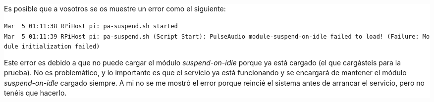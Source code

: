 Es posible que a vosotros se os muestre un error como el siguiente:

```
Mar  5 01:11:38 RPiHost pi: pa-suspend.sh started
Mar  5 01:11:39 RPiHost pi: pa-suspend.sh (Script Start): PulseAudio module-suspend-on-idle failed to load! (Failure: Module initialization failed)
```

Este error es debido a que no puede cargar el módulo *suspend-on-idle* porque ya está cargado (el que cargásteis para la prueba). No es problemático, y lo importante es que el servicio ya está funcionando y se encargará de mantener el módulo *suspend-on-idle* cargado siempre. A mi no se me mostró el error porque reincié el sistema antes de arrancar el servicio, pero no tenéis que hacerlo.